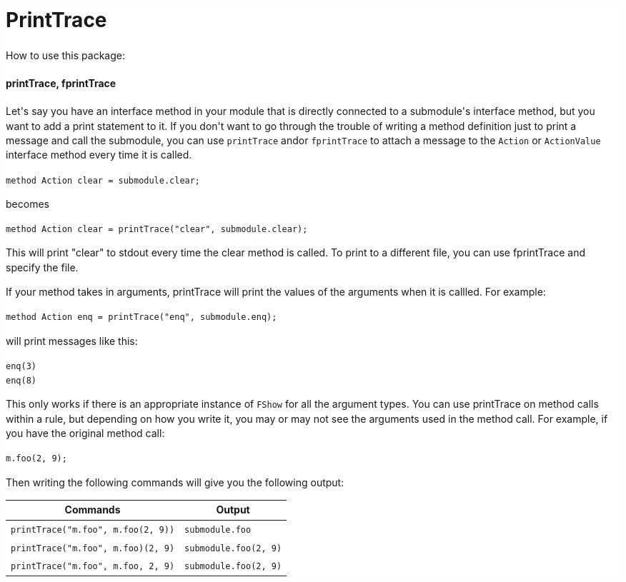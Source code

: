 # PrintTrace


How to use this package:

#### printTrace, fprintTrace

Let's say you have an interface method in your module that is directly
connected to a submodule's interface method, but you want to add a print
statement to it. If you don't want to go through the trouble of writing a
method definition just to print a message and call the submodule, you can
use `printTrace` andor `fprintTrace` to attach a message to the `Action`
or `ActionValue` interface method every time it is called.

```
method Action clear = submodule.clear;
```

becomes

```
method Action clear = printTrace("clear", submodule.clear);
```

This will print "clear" to stdout every time the clear method is called. To
print to a different file, you can use fprintTrace and specify the file.

If your method takes in arguments, printTrace will print the values of the
arguments when it is callled. For example:

```
method Action enq = printTrace("enq", submodule.enq);
```

will print messages like this:

```
enq(3)
enq(8)
```

This only works if there is an appropriate instance of `FShow` for all the
argument types. You can use printTrace on method calls within a rule, but
depending on how you write it, you may or may not see the arguments used in
the method call. For example, if you have the original method call:

```
m.foo(2, 9);
```

Then writing the following commands will give you the following output:

| Commands                           | Output                |
| ---------------------------------- | --------------------- |
| `printTrace("m.foo", m.foo(2, 9))` | `submodule.foo`       |
| `printTrace("m.foo", m.foo)(2, 9)` | `submodule.foo(2, 9)` |
| `printTrace("m.foo", m.foo, 2, 9)` | `submodule.foo(2, 9)` |
